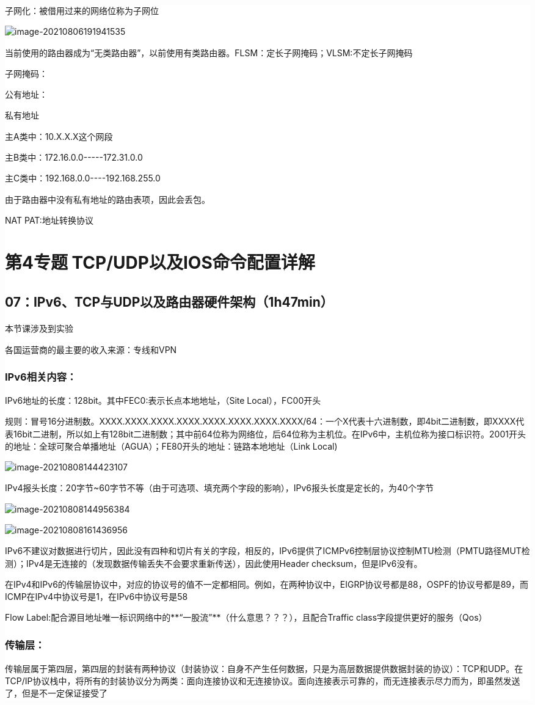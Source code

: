 子网化：被借用过来的网络位称为子网位

![image-20210806191941535](C:\Users\wzq\AppData\Roaming\Typora\typora-user-images\image-20210806191941535.png)

当前使用的路由器成为“无类路由器”，以前使用有类路由器。FLSM：定长子网掩码；VLSM:不定长子网掩码

子网掩码：

公有地址：

私有地址

主A类中：10.X.X.X这个网段

主B类中：172.16.0.0-----172.31.0.0

主C类中：192.168.0.0----192.168.255.0

由于路由器中没有私有地址的路由表项，因此会丢包。

NAT PAT:地址转换协议

# 第4专题 TCP/UDP以及IOS命令配置详解

## 07：IPv6、TCP与UDP以及路由器硬件架构（1h47min）

本节课涉及到实验

各国运营商的最主要的收入来源：专线和VPN

### IPv6相关内容：

IPv6地址的长度：128bit。其中FEC0:表示长点本地地址，（Site Local），FC00开头

规则：冒号16分进制数。XXXX.XXXX.XXXX.XXXX.XXXX.XXXX.XXXX.XXXX/64：一个X代表十六进制数，即4bit二进制数，即XXXX代表16bit二进制，所以如上有128bit二进制数；其中前64位称为网络位，后64位称为主机位。在IPv6中，主机位称为接口标识符。2001开头的地址：全球可聚合单播地址（AGUA）；FE80开头的地址：链路本地地址（Link Local)

![image-20210808144423107](C:\Users\wzq\AppData\Roaming\Typora\typora-user-images\image-20210808144423107.png)

IPv4报头长度：20字节~60字节不等（由于可选项、填充两个字段的影响），IPv6报头长度是定长的，为40个字节

![image-20210808144956384](C:\Users\wzq\AppData\Roaming\Typora\typora-user-images\image-20210808144956384.png)

![image-20210808161436956](C:\Users\wzq\AppData\Roaming\Typora\typora-user-images\image-20210808161436956.png)

IPv6不建议对数据进行切片，因此没有四种和切片有关的字段，相反的，IPv6提供了ICMPv6控制层协议控制MTU检测（PMTU路径MUT检测）；IPv4是无连接的（发现数据传输丢失不会要求重新传送），因此使用Header checksum，但是IPv6没有。

在IPv4和IPv6的传输层协议中，对应的协议号的值不一定都相同。例如，在两种协议中，EIGRP协议号都是88，OSPF的协议号都是89，而ICMP在IPv4中协议号是1，在IPv6中协议号是58

Flow Label:配合源目地址唯一标识网络中的**“一股流”**（什么意思？？？），且配合Traffic class字段提供更好的服务（Qos）

### 传输层：

传输层属于第四层，第四层的封装有两种协议（封装协议：自身不产生任何数据，只是为高层数据提供数据封装的协议）：TCP和UDP。在TCP/IP协议栈中，将所有的封装协议分为两类：面向连接协议和无连接协议。面向连接表示可靠的，而无连接表示尽力而为，即虽然发送了，但是不一定保证接受了
